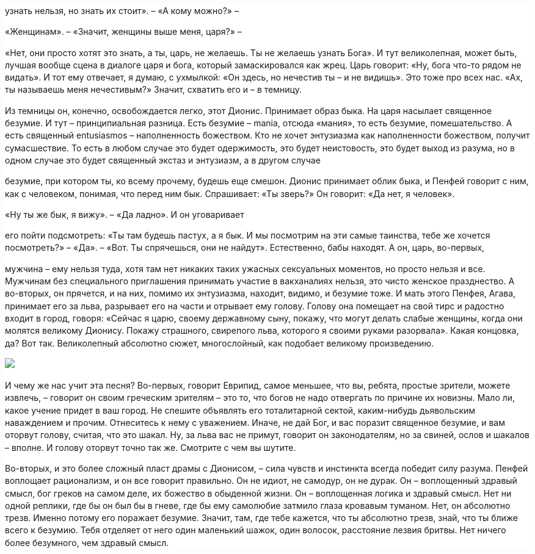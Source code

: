



узнать нельзя, но знать их стоит». – «А кому можно?» –

«Женщинам». – «Значит, женщины выше меня, царя?» –

«Нет, они просто хотят это знать, а ты, царь, не желаешь. Ты не желаешь узнать Бога». И тут великолепная, может быть, лучшая вообще сцена в диалоге царя и бога, который замаскировался как жрец. Царь говорит: «Ну, бога что-то рядом не видать». И тот ему отвечает, я думаю, с ухмылкой: «Он здесь, но нечестив ты – и не видишь». Это тоже про всех нас. «Ах, ты называешь меня нечестивым?» Значит, схватить его и – в темницу.

Из темницы он, конечно, освобождается легко, этот Дионис. Принимает образ быка. На царя насылает священное безумие. И тут – принципиальная разница. Есть безумие – mania, отсюда «мания», то есть безумие, помешательство. А есть священный entusiasmos – наполненность божеством. Кто не хочет энтузиазма как наполненности божеством, получит сумасшествие. То есть в любом случае это будет одержимость, это будет неистовость, это будет выход из разума, но в одном случае это будет священный экстаз и энтузиазм, а в другом случае

безумие, при котором ты, ко всему прочему, будешь еще смешон. Дионис принимает облик быка, и Пенфей говорит с ним, как с человеком, понимая, что перед ним бык. Спрашивает: «Ты зверь?» Он говорит: «Да нет, я человек».

«Ну ты же бык, я вижу». – «Да ладно». И он уговаривает



его пойти подсмотреть: «Ты там будешь пастух, а я бык. И мы посмотрим на эти самые таинства, тебе же хочется посмотреть?» – «Да». – «Вот. Ты спрячешься, они не найдут». Естественно, бабы находят. А он, царь, во-первых,

мужчина – ему нельзя туда, хотя там нет никаких таких ужасных сексуальных моментов, но просто нельзя и все. Мужчинам без специального приглашения принимать участие в вакханалиях нельзя, это чисто женское празднество. А во-вторых, он прячется, и на них, помимо их энтузиазма, находит, видимо, и безумие тоже. И мать этого Пенфея, Агава, принимает его за льва, разрывает его на части и отрывает ему голову. Голову она помещает на свой тирс и радостно входит в город, говоря: «Сейчас я царю, своему державному сыну, покажу, что могут делать слабые женщины, когда они молятся великому Дионису. Покажу страшного, свирепого льва, которого я своими руками разорвала». Какая концовка, да? Вот так. Великолепный абсолютно сюжет, многослойный, как подобает великому произведению.



![](/2020-04-20-22-59-26.png)



И чему же нас учит эта песня? Во-первых, говорит Еврипид, самое меньшее, что вы, ребята, простые зрители, можете извлечь, – говорит он своим греческим зрителям – это то, что богов не надо отвергать по причине их новизны. Мало ли, какое учение придет в ваш город. Не спешите объявлять его тоталитарной сектой, каким-нибудь дьявольским наваждением и прочим. Отнеситесь к нему с уважением. Иначе, не дай Бог, и вас поразит священное безумие, и вам оторвут голову, считая, что это шакал. Ну, за льва вас не примут, говорит он законодателям, но за свиней, ослов и шакалов – вполне. И голову оторвут точно так же. Смотрите с чем вы шутите.



Во-вторых, и это более сложный пласт драмы с Дионисом, – сила чувств и инстинкта всегда победит силу разума. Пенфей воплощает рационализм, и он все говорит правильно. Он не идиот, не самодур, он не дурак. Он – воплощенный здравый смысл, бог греков на самом деле, их божество в обыденной жизни. Он – воплощенная логика и здравый смысл. Нет ни одной реплики, где бы он был бы в гневе, где бы ему самолюбие затмило глаза кровавым туманом. Нет, он абсолютно трезв. Именно потому его поражает безумие. Значит, там, где тебе кажется, что ты абсолютно трезв, знай, что ты ближе всего к безумию. Тебя отделяет от него один маленький шажок, один волосок, расстояние лезвия бритвы. Нет ничего более безумного, чем здравый смысл.
